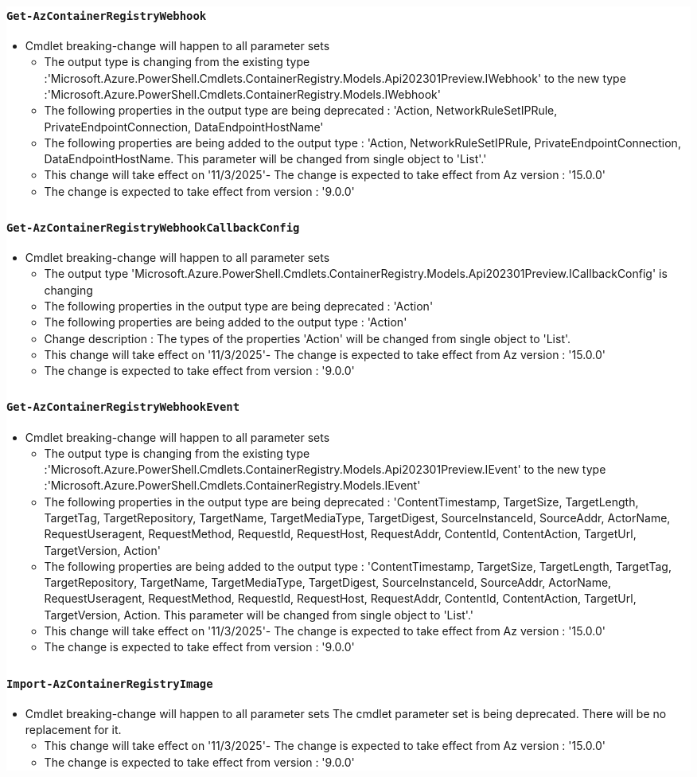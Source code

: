 ### `Get-AzContainerRegistryWebhook`

- Cmdlet breaking-change will happen to all parameter sets
  - The output type is changing from the existing type :'Microsoft.Azure.PowerShell.Cmdlets.ContainerRegistry.Models.Api202301Preview.IWebhook' to the new type :'Microsoft.Azure.PowerShell.Cmdlets.ContainerRegistry.Models.IWebhook'
  - The following properties in the output type are being deprecated : 'Action, NetworkRuleSetIPRule, PrivateEndpointConnection, DataEndpointHostName'
  - The following properties are being added to the output type : 'Action, NetworkRuleSetIPRule, PrivateEndpointConnection, DataEndpointHostName. This parameter will be changed from single object to 'List'.'
  - This change will take effect on '11/3/2025'- The change is expected to take effect from Az version : '15.0.0'
  - The change is expected to take effect from version : '9.0.0'

### `Get-AzContainerRegistryWebhookCallbackConfig`

- Cmdlet breaking-change will happen to all parameter sets
  - The output type 'Microsoft.Azure.PowerShell.Cmdlets.ContainerRegistry.Models.Api202301Preview.ICallbackConfig' is changing
  - The following properties in the output type are being deprecated : 'Action'
  - The following properties are being added to the output type : 'Action'
  - Change description : The types of the properties 'Action' will be changed from single object to 'List'. 
  - This change will take effect on '11/3/2025'- The change is expected to take effect from Az version : '15.0.0'
  - The change is expected to take effect from version : '9.0.0'

### `Get-AzContainerRegistryWebhookEvent`

- Cmdlet breaking-change will happen to all parameter sets
  - The output type is changing from the existing type :'Microsoft.Azure.PowerShell.Cmdlets.ContainerRegistry.Models.Api202301Preview.IEvent' to the new type :'Microsoft.Azure.PowerShell.Cmdlets.ContainerRegistry.Models.IEvent'
  - The following properties in the output type are being deprecated : 'ContentTimestamp, TargetSize, TargetLength, TargetTag, TargetRepository, TargetName, TargetMediaType, TargetDigest, SourceInstanceId, SourceAddr, ActorName, RequestUseragent, RequestMethod, RequestId, RequestHost, RequestAddr, ContentId, ContentAction, TargetUrl, TargetVersion, Action'
  - The following properties are being added to the output type : 'ContentTimestamp, TargetSize, TargetLength, TargetTag, TargetRepository, TargetName, TargetMediaType, TargetDigest, SourceInstanceId, SourceAddr, ActorName, RequestUseragent, RequestMethod, RequestId, RequestHost, RequestAddr, ContentId, ContentAction, TargetUrl, TargetVersion, Action. This parameter will be changed from single object to 'List'.'
  - This change will take effect on '11/3/2025'- The change is expected to take effect from Az version : '15.0.0'
  - The change is expected to take effect from version : '9.0.0'

### `Import-AzContainerRegistryImage`

- Cmdlet breaking-change will happen to all parameter sets
  The cmdlet parameter set is being deprecated. There will be no replacement for it.
  - This change will take effect on '11/3/2025'- The change is expected to take effect from Az version : '15.0.0'
  - The change is expected to take effect from version : '9.0.0'
